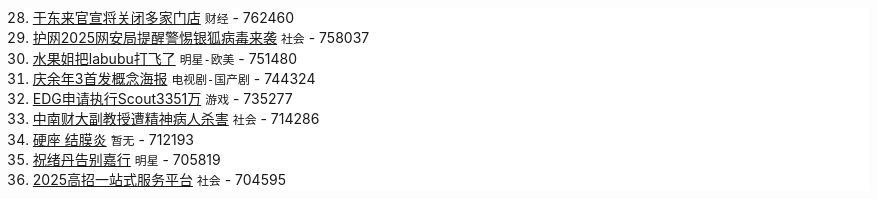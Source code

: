 28. [于东来官宣将关闭多家门店](https://m.weibo.cn/search?containerid=100103type%3D1%26t%3D10%26q%3D%23%E4%BA%8E%E4%B8%9C%E6%9D%A5%E5%AE%98%E5%AE%A3%E5%B0%86%E5%85%B3%E9%97%AD%E5%A4%9A%E5%AE%B6%E9%97%A8%E5%BA%97%23&stream_entry_id=31&isnewpage=1&extparam=seat%3D1%26realpos%3D17%26c_type%3D31%26q%3D%2523%25E4%25BA%258E%25E4%25B8%259C%25E6%259D%25A5%25E5%25AE%2598%25E5%25AE%25A3%25E5%25B0%2586%25E5%2585%25B3%25E9%2597%25AD%25E5%25A4%259A%25E5%25AE%25B6%25E9%2597%25A8%25E5%25BA%2597%2523%26cate%3D5001%26dgr%3D0%26stream_entry_id%3D31%26band_rank%3D17%26flag%3D1%26pos%3D18%26lcate%3D5001%26filter_type%3Drealtimehot%26display_time%3D1750660927%26pre_seqid%3D1750660927426021814605) `财经` - 762460
29. [护网2025网安局提醒警惕银狐病毒来袭](https://m.weibo.cn/search?containerid=100103type%3D1%26t%3D10%26q%3D%23%E6%8A%A4%E7%BD%912025%E7%BD%91%E5%AE%89%E5%B1%80%E6%8F%90%E9%86%92%E8%AD%A6%E6%83%95%E9%93%B6%E7%8B%90%E7%97%85%E6%AF%92%E6%9D%A5%E8%A2%AD%23&stream_entry_id=31&isnewpage=1&extparam=seat%3D1%26filter_type%3Drealtimehot%26c_type%3D31%26realpos%3D3%26pos%3D2%26cate%3D5001%26lcate%3D5001%26stream_entry_id%3D31%26q%3D%2523%25E6%258A%25A4%25E7%25BD%25912025%25E7%25BD%2591%25E5%25AE%2589%25E5%25B1%2580%25E6%258F%2590%25E9%2586%2592%25E8%25AD%25A6%25E6%2583%2595%25E9%2593%25B6%25E7%258B%2590%25E7%2597%2585%25E6%25AF%2592%25E6%259D%25A5%25E8%25A2%25AD%2523%26band_rank%3D3%26dgr%3D0%26flag%3D1%26display_time%3D1750645453%26pre_seqid%3D1750645453557021806477) `社会` - 758037
30. [水果姐把labubu打飞了](https://m.weibo.cn/search?containerid=100103type%3D1%26t%3D10%26q%3D%23%E6%B0%B4%E6%9E%9C%E5%A7%90%E6%8A%8Alabubu%E6%89%93%E9%A3%9E%E4%BA%86%23&stream_entry_id=31&isnewpage=1&extparam=seat%3D1%26band_rank%3D2%26q%3D%2523%25E6%25B0%25B4%25E6%259E%259C%25E5%25A7%2590%25E6%258A%258Alabubu%25E6%2589%2593%25E9%25A3%259E%25E4%25BA%2586%2523%26dgr%3D0%26filter_type%3Drealtimehot%26realpos%3D2%26c_type%3D31%26pos%3D1%26flag%3D1%26cate%3D5001%26stream_entry_id%3D31%26lcate%3D5001%26display_time%3D1750671174%26pre_seqid%3D17506711747690220176103) `明星-欧美` - 751480
31. [庆余年3首发概念海报](https://m.weibo.cn/search?containerid=100103type%3D1%26t%3D10%26q%3D%23%E5%BA%86%E4%BD%99%E5%B9%B43%E9%A6%96%E5%8F%91%E6%A6%82%E5%BF%B5%E6%B5%B7%E6%8A%A5%23&stream_entry_id=31&isnewpage=1&extparam=seat%3D1%26filter_type%3Drealtimehot%26c_type%3D31%26realpos%3D20%26pos%3D20%26cate%3D5001%26lcate%3D5001%26stream_entry_id%3D31%26q%3D%2523%25E5%25BA%2586%25E4%25BD%2599%25E5%25B9%25B43%25E9%25A6%2596%25E5%258F%2591%25E6%25A6%2582%25E5%25BF%25B5%25E6%25B5%25B7%25E6%258A%25A5%2523%26band_rank%3D20%26dgr%3D0%26flag%3D1%26display_time%3D1750645453%26pre_seqid%3D1750645453557021806477) `电视剧-国产剧` - 744324
32. [EDG申请执行Scout3351万](https://m.weibo.cn/search?containerid=100103type%3D1%26t%3D10%26q%3D%23EDG%E7%94%B3%E8%AF%B7%E6%89%A7%E8%A1%8CScout3351%E4%B8%87%23&stream_entry_id=31&isnewpage=1&extparam=seat%3D1%26pos%3D4%26cate%3D5001%26realpos%3D4%26q%3D%2523EDG%25E7%2594%25B3%25E8%25AF%25B7%25E6%2589%25A7%25E8%25A1%258CScout3351%25E4%25B8%2587%2523%26dgr%3D0%26flag%3D1%26c_type%3D31%26lcate%3D5001%26filter_type%3Drealtimehot%26stream_entry_id%3D31%26band_rank%3D4%26display_time%3D1750653849%26pre_seqid%3D17506538495969217846119) `游戏` - 735277
33. [中南财大副教授遭精神病人杀害](https://m.weibo.cn/search?containerid=100103type%3D1%26t%3D10%26q%3D%23%E4%B8%AD%E5%8D%97%E8%B4%A2%E5%A4%A7%E5%89%AF%E6%95%99%E6%8E%88%E9%81%AD%E7%B2%BE%E7%A5%9E%E7%97%85%E4%BA%BA%E6%9D%80%E5%AE%B3%23&stream_entry_id=31&isnewpage=1&extparam=seat%3D1%26filter_type%3Drealtimehot%26pos%3D5%26c_type%3D31%26flag%3D1%26cate%3D5001%26lcate%3D5001%26stream_entry_id%3D31%26band_rank%3D5%26dgr%3D0%26q%3D%2523%25E4%25B8%25AD%25E5%258D%2597%25E8%25B4%25A2%25E5%25A4%25A7%25E5%2589%25AF%25E6%2595%2599%25E6%258E%2588%25E9%2581%25AD%25E7%25B2%25BE%25E7%25A5%259E%25E7%2597%2585%25E4%25BA%25BA%25E6%259D%2580%25E5%25AE%25B3%2523%26realpos%3D5%26display_time%3D1750651215%26pre_seqid%3D17506512154360219763153) `社会` - 714286
34. [硬座 结膜炎](https://m.weibo.cn/search?containerid=100103type%3D1%26t%3D10%26q%3D%E7%A1%AC%E5%BA%A7+%E7%BB%93%E8%86%9C%E7%82%8E&stream_entry_id=31&isnewpage=1&extparam=seat%3D1%26filter_type%3Drealtimehot%26c_type%3D31%26realpos%3D4%26pos%3D4%26cate%3D5001%26lcate%3D5001%26stream_entry_id%3D31%26q%3D%25E7%25A1%25AC%25E5%25BA%25A7%2520%25E7%25BB%2593%25E8%2586%259C%25E7%2582%258E%26band_rank%3D4%26dgr%3D0%26flag%3D1%26display_time%3D1750645453%26pre_seqid%3D1750645453557021806477) `暂无` - 712193
35. [祝绪丹告别嘉行](https://m.weibo.cn/search?containerid=100103type%3D1%26t%3D10%26q%3D%23%E7%A5%9D%E7%BB%AA%E4%B8%B9%E5%91%8A%E5%88%AB%E5%98%89%E8%A1%8C%23&stream_entry_id=31&isnewpage=1&extparam=seat%3D1%26filter_type%3Drealtimehot%26pos%3D4%26c_type%3D31%26flag%3D1%26cate%3D5001%26lcate%3D5001%26stream_entry_id%3D31%26band_rank%3D4%26dgr%3D0%26q%3D%2523%25E7%25A5%259D%25E7%25BB%25AA%25E4%25B8%25B9%25E5%2591%258A%25E5%2588%25AB%25E5%2598%2589%25E8%25A1%258C%2523%26realpos%3D4%26display_time%3D1750651215%26pre_seqid%3D17506512154360219763153) `明星` - 705819
36. [2025高招一站式服务平台](https://m.weibo.cn/search?containerid=100103type%3D1%26t%3D10%26q%3D%232025%E9%AB%98%E6%8B%9B%E4%B8%80%E7%AB%99%E5%BC%8F%E6%9C%8D%E5%8A%A1%E5%B9%B3%E5%8F%B0%23&stream_entry_id=31&isnewpage=1&extparam=seat%3D1%26lcate%3D5001%26band_rank%3D3%26filter_type%3Drealtimehot%26pos%3D2%26c_type%3D31%26realpos%3D3%26cate%3D5001%26flag%3D0%26dgr%3D0%26q%3D%25232025%25E9%25AB%2598%25E6%258B%259B%25E4%25B8%2580%25E7%25AB%2599%25E5%25BC%258F%25E6%259C%258D%25E5%258A%25A1%25E5%25B9%25B3%25E5%258F%25B0%2523%26stream_entry_id%3D31%26display_time%3D1750685405%26pre_seqid%3D17506854057270376933571) `社会` - 704595